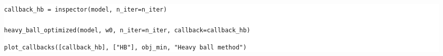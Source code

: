 
```{code-cell} python
callback_hb = inspector(model, n_iter=n_iter)

heavy_ball_optimized(model, w0, n_iter=n_iter, callback=callback_hb)
```


```{code-cell} python
plot_callbacks([callback_hb], ["HB"], obj_min, "Heavy ball method")
```


```{code-cell} python

```

